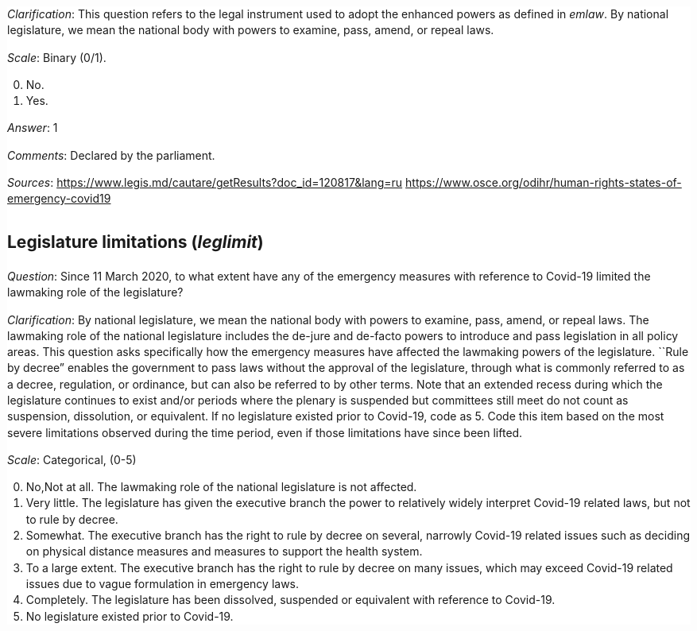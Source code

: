  

*Clarification*: This question refers to the legal instrument used to adopt the enhanced powers as defined in *emlaw*. By national legislature, we mean the national body with powers to examine, pass, amend, or repeal laws.

 

*Scale*: Binary (0/1). 

 0. No. 
 1. Yes.

 
*Answer*: 1 

*Comments*:
 Declared by the parliament. 

*Sources*:
 https://www.legis.md/cautare/getResults?doc_id=120817&lang=ru
https://www.osce.org/odihr/human-rights-states-of-emergency-covid19





## Legislature limitations (*leglimit*) 

*Question*: Since 11 March 2020, to what extent have any of the emergency measures with reference to Covid-19 limited the lawmaking role of the legislature? 

 

*Clarification*: By national legislature, we mean the national body with powers to examine, pass, amend, or repeal laws.   The lawmaking role of the national legislature includes the de-jure and de-facto powers to introduce and pass legislation in all policy areas. This question asks specifically how the emergency measures have affected the lawmaking powers of the legislature. ``Rule by decree” enables the government to pass laws without the approval of the legislature, through what is commonly referred to as a decree, regulation, or ordinance, but can also be referred to by other terms.  Note that an extended recess during which the legislature continues to exist and/or periods where the plenary is suspended but committees still meet do not count as suspension, dissolution, or equivalent. If no legislature existed prior to Covid-19, code as 5. Code this item based on the most severe limitations observed during the time period, even if those limitations have since been lifted.

 

*Scale*: Categorical, (0-5) 

 0. No,Not at all. The lawmaking role of the national legislature is not affected. 
 1. Very little. The legislature has given the executive branch the power to relatively widely interpret Covid-19 related laws, but not to rule by decree. 
 2. Somewhat. The executive branch has the right to rule by decree on several, narrowly Covid-19 related issues such as deciding on physical distance measures and measures to support the health system. 
 3. To a large extent. The executive branch has the right to rule by decree on many issues, which may exceed Covid-19 related issues due to vague formulation in emergency laws. 
 4. Completely. The legislature has been dissolved, suspended or equivalent with reference to Covid-19. 
 5. No legislature existed prior to Covid-19.
